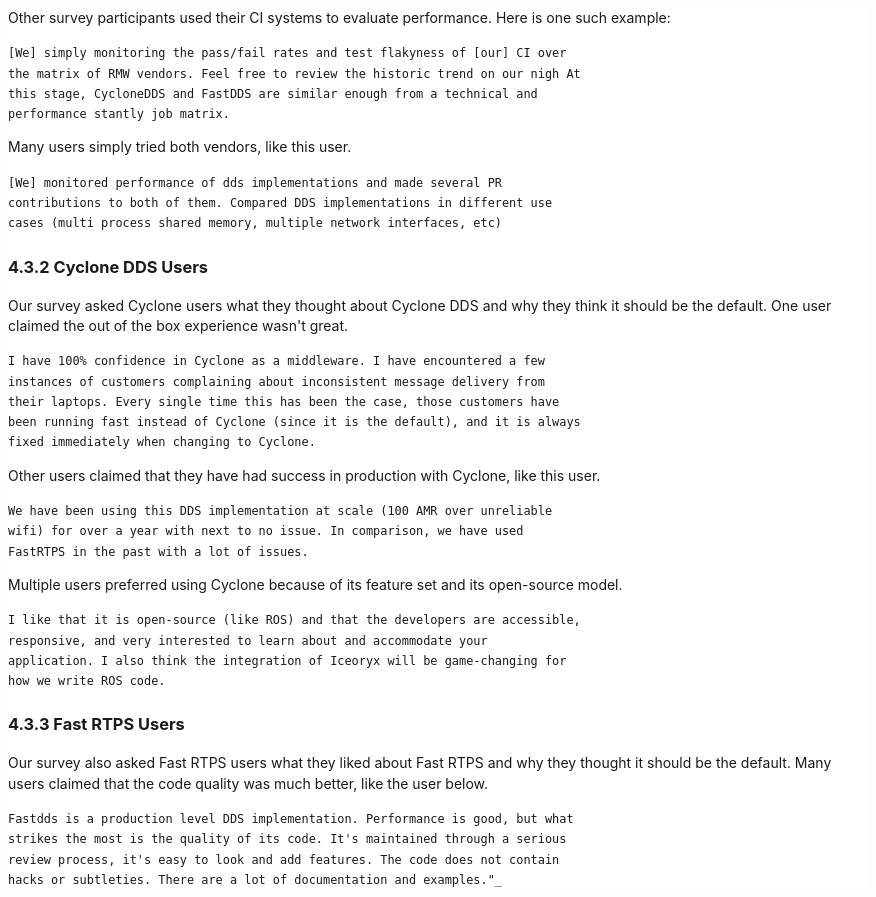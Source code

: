Other survey participants used their CI systems to evaluate performance. Here is one such example:


```
[We] simply monitoring the pass/fail rates and test flakyness of [our] CI over
the matrix of RMW vendors. Feel free to review the historic trend on our nigh At
this stage, CycloneDDS and FastDDS are similar enough from a technical and
performance stantly job matrix.
```


Many users simply tried both vendors, like this user.

```
[We] monitored performance of dds implementations and made several PR
contributions to both of them. Compared DDS implementations in different use
cases (multi process shared memory, multiple network interfaces, etc)
```



	

### 4.3.2 Cyclone DDS Users 

Our survey asked Cyclone users what they thought about Cyclone DDS and why they think it should be the default. One user claimed the out of the box experience wasn't great. 

```
I have 100% confidence in Cyclone as a middleware. I have encountered a few
instances of customers complaining about inconsistent message delivery from
their laptops. Every single time this has been the case, those customers have
been running fast instead of Cyclone (since it is the default), and it is always
fixed immediately when changing to Cyclone.
```

Other users claimed that they have had success in production with Cyclone, like this user. 

```
We have been using this DDS implementation at scale (100 AMR over unreliable
wifi) for over a year with next to no issue. In comparison, we have used
FastRTPS in the past with a lot of issues.
```

Multiple users preferred using Cyclone because of its feature set and its open-source model. 

```
I like that it is open-source (like ROS) and that the developers are accessible,
responsive, and very interested to learn about and accommodate your
application. I also think the integration of Iceoryx will be game-changing for
how we write ROS code.
```


### 4.3.3 Fast RTPS Users 

Our survey also asked Fast RTPS users what they liked about Fast RTPS and why they thought it should be the default. Many users claimed that the code quality was much better, like the user below.

```
Fastdds is a production level DDS implementation. Performance is good, but what
strikes the most is the quality of its code. It's maintained through a serious
review process, it's easy to look and add features. The code does not contain
hacks or subtleties. There are a lot of documentation and examples."_
```
